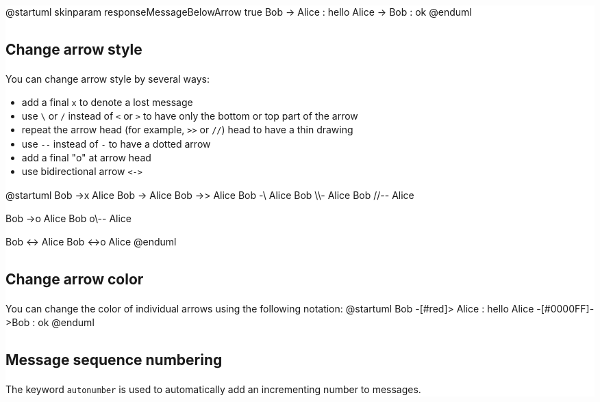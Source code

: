 <plantuml>
@startuml
skinparam responseMessageBelowArrow true
Bob -> Alice : hello
Alice -> Bob : ok
@enduml
</plantuml>


## Change arrow style

You can change arrow style by several ways:
* add a final ``x`` to denote a lost message
* use ``\`` or ``/`` instead of ``<`` or ``>`` to have only the bottom or top part of the arrow
* repeat the arrow head (for example, ``>>`` or ``//``) head to have a thin drawing
* use ``--`` instead of ``-`` to have a dotted arrow
* add a final "o" at arrow head
* use bidirectional arrow ``<->``

<plantuml>
@startuml
Bob ->x Alice
Bob -> Alice
Bob ->> Alice
Bob -\ Alice
Bob \\- Alice
Bob //-- Alice

Bob ->o Alice
Bob o\\-- Alice

Bob <-> Alice
Bob <->o Alice
@enduml
</plantuml>



## Change arrow color

You can change the color of individual arrows using the following notation:
<plantuml>
@startuml
Bob -[#red]> Alice : hello
Alice -[#0000FF]->Bob : ok
@enduml
</plantuml>



## Message sequence numbering


The keyword ``autonumber`` is used to
automatically add an incrementing number to messages.
